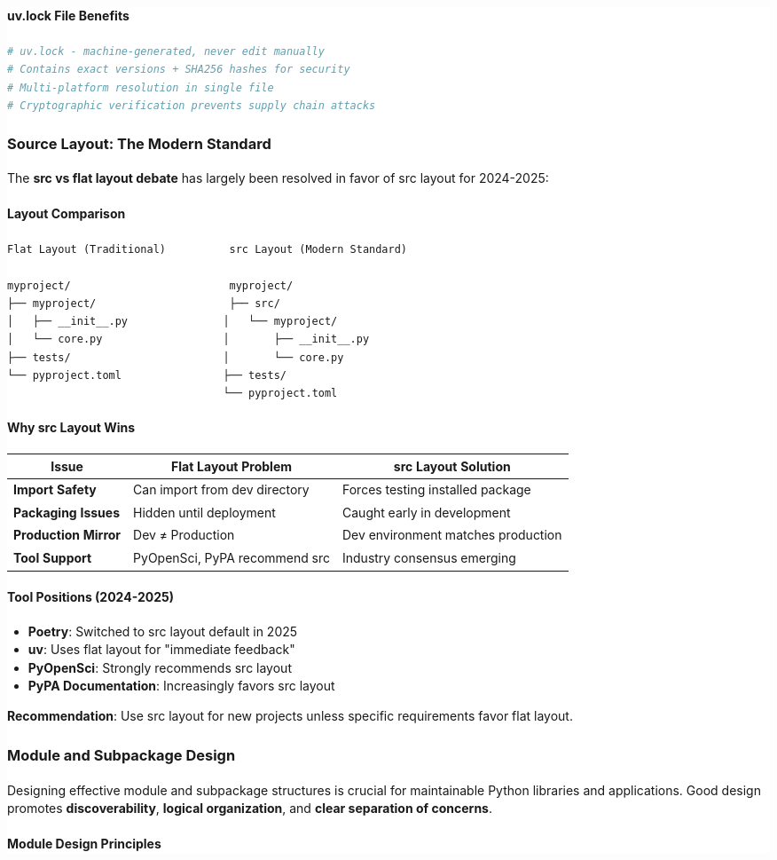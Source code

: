 #### uv.lock File Benefits

```toml
# uv.lock - machine-generated, never edit manually
# Contains exact versions + SHA256 hashes for security
# Multi-platform resolution in single file
# Cryptographic verification prevents supply chain attacks
```

### Source Layout: The Modern Standard

The **src vs flat layout debate** has largely been resolved in favor of src layout for 2024-2025:

#### Layout Comparison

```ascii
Flat Layout (Traditional)          src Layout (Modern Standard)

myproject/                         myproject/
├── myproject/                     ├── src/
│   ├── __init__.py               │   └── myproject/
│   └── core.py                   │       ├── __init__.py
├── tests/                        │       └── core.py
└── pyproject.toml                ├── tests/
                                  └── pyproject.toml
```

#### Why src Layout Wins

| Issue | Flat Layout Problem | src Layout Solution |
|-------|------------------|-------------------|
| **Import Safety** | Can import from dev directory | Forces testing installed package |
| **Packaging Issues** | Hidden until deployment | Caught early in development |
| **Production Mirror** | Dev ≠ Production | Dev environment matches production |
| **Tool Support** | PyOpenSci, PyPA recommend src | Industry consensus emerging |

#### Tool Positions (2024-2025)

- **Poetry**: Switched to src layout default in 2025
- **uv**: Uses flat layout for "immediate feedback" 
- **PyOpenSci**: Strongly recommends src layout
- **PyPA Documentation**: Increasingly favors src layout

**Recommendation**: Use src layout for new projects unless specific requirements favor flat layout.

### Module and Subpackage Design

Designing effective module and subpackage structures is crucial for maintainable Python libraries and applications. Good design promotes **discoverability**, **logical organization**, and **clear separation of concerns**.

#### Module Design Principles
